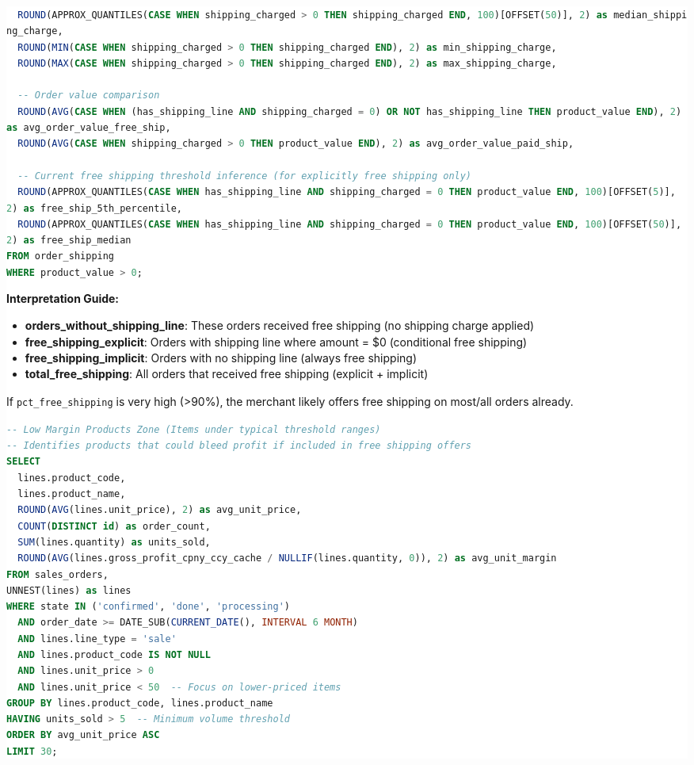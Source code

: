 ```sql
  ROUND(APPROX_QUANTILES(CASE WHEN shipping_charged > 0 THEN shipping_charged END, 100)[OFFSET(50)], 2) as median_shipping_charge,
  ROUND(MIN(CASE WHEN shipping_charged > 0 THEN shipping_charged END), 2) as min_shipping_charge,
  ROUND(MAX(CASE WHEN shipping_charged > 0 THEN shipping_charged END), 2) as max_shipping_charge,
  
  -- Order value comparison
  ROUND(AVG(CASE WHEN (has_shipping_line AND shipping_charged = 0) OR NOT has_shipping_line THEN product_value END), 2) as avg_order_value_free_ship,
  ROUND(AVG(CASE WHEN shipping_charged > 0 THEN product_value END), 2) as avg_order_value_paid_ship,
  
  -- Current free shipping threshold inference (for explicitly free shipping only)
  ROUND(APPROX_QUANTILES(CASE WHEN has_shipping_line AND shipping_charged = 0 THEN product_value END, 100)[OFFSET(5)], 2) as free_ship_5th_percentile,
  ROUND(APPROX_QUANTILES(CASE WHEN has_shipping_line AND shipping_charged = 0 THEN product_value END, 100)[OFFSET(50)], 2) as free_ship_median
FROM order_shipping
WHERE product_value > 0;
```

**Interpretation Guide:**

- **orders_without_shipping_line**: These orders received free shipping (no shipping charge applied)
- **free_shipping_explicit**: Orders with shipping line where amount = $0 (conditional free shipping)
- **free_shipping_implicit**: Orders with no shipping line (always free shipping)
- **total_free_shipping**: All orders that received free shipping (explicit + implicit)

If `pct_free_shipping` is very high (>90%), the merchant likely offers free shipping on most/all orders already.

```sql
-- Low Margin Products Zone (Items under typical threshold ranges)
-- Identifies products that could bleed profit if included in free shipping offers
SELECT 
  lines.product_code,
  lines.product_name,
  ROUND(AVG(lines.unit_price), 2) as avg_unit_price,
  COUNT(DISTINCT id) as order_count,
  SUM(lines.quantity) as units_sold,
  ROUND(AVG(lines.gross_profit_cpny_ccy_cache / NULLIF(lines.quantity, 0)), 2) as avg_unit_margin
FROM sales_orders,
UNNEST(lines) as lines
WHERE state IN ('confirmed', 'done', 'processing')
  AND order_date >= DATE_SUB(CURRENT_DATE(), INTERVAL 6 MONTH)
  AND lines.line_type = 'sale'
  AND lines.product_code IS NOT NULL
  AND lines.unit_price > 0
  AND lines.unit_price < 50  -- Focus on lower-priced items
GROUP BY lines.product_code, lines.product_name
HAVING units_sold > 5  -- Minimum volume threshold
ORDER BY avg_unit_price ASC
LIMIT 30;
```
